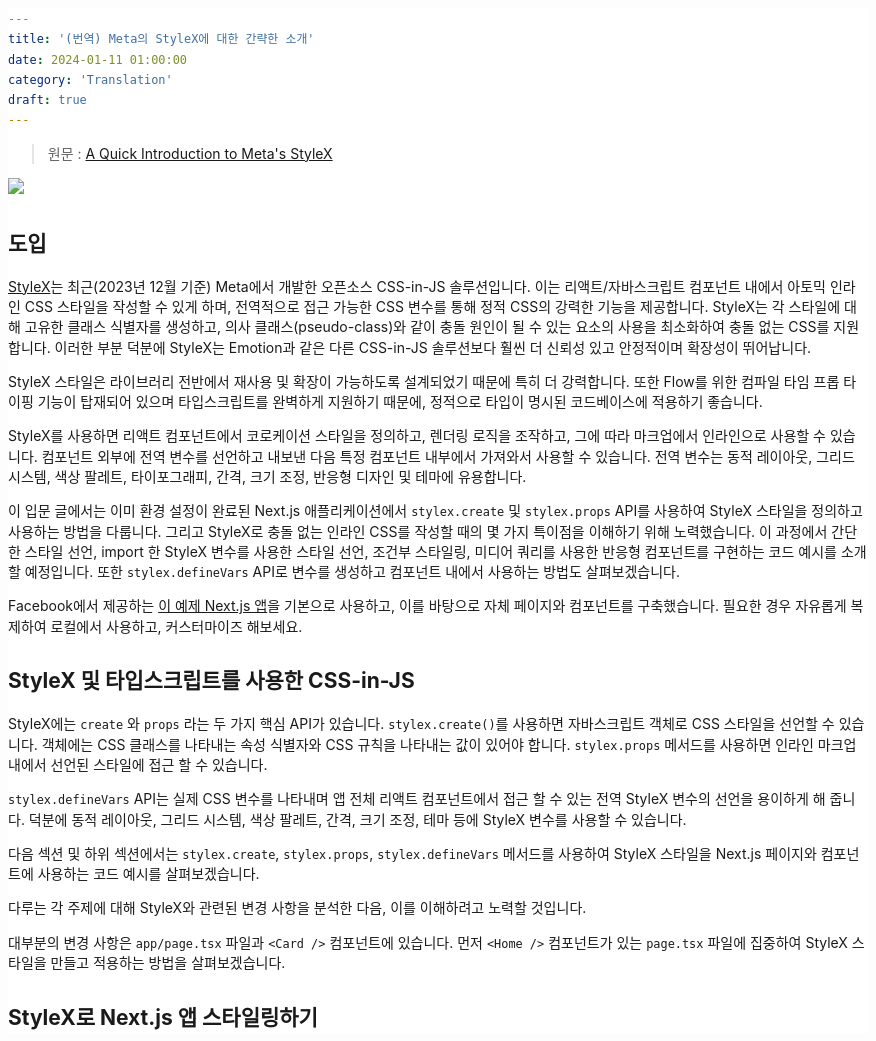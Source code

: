```yaml
---
title: '(번역) Meta의 StyleX에 대한 간략한 소개'
date: 2024-01-11 01:00:00
category: 'Translation'
draft: true
---
```


> 원문 : [A Quick Introduction to Meta's StyleX](https://refine.dev/blog/meta-stylex/)

![](https://refine-web.imgix.net/blog/2023-12-13-stylex-post/social.png?w=800)

## 도입

[StyleX](https://stylexjs.com/docs/learn/)는 최근(2023년 12월 기준) Meta에서 개발한 오픈소스 CSS-in-JS 솔루션입니다. 이는 리액트/자바스크립트 컴포넌트 내에서 아토믹 인라인 CSS 스타일을 작성할 수 있게 하며, 전역적으로 접근 가능한 CSS 변수를 통해 정적 CSS의 강력한 기능을 제공합니다. StyleX는 각 스타일에 대해 고유한 클래스 식별자를 생성하고, 의사 클래스(pseudo-class)와 같이 충돌 원인이 될 수 있는 요소의 사용을 최소화하여 충돌 없는 CSS를 지원합니다. 이러한 부분 덕분에 StyleX는 Emotion과 같은 다른 CSS-in-JS 솔루션보다 훨씬 더 신뢰성 있고 안정적이며 확장성이 뛰어납니다.

StyleX 스타일은 라이브러리 전반에서 재사용 및 확장이 가능하도록 설계되었기 때문에 특히 더 강력합니다. 또한 Flow를 위한 컴파일 타임 프롭 타이핑 기능이 탑재되어 있으며 타입스크립트를 완벽하게 지원하기 때문에, 정적으로 타입이 명시된 코드베이스에 적용하기 좋습니다.

StyleX를 사용하면 리액트 컴포넌트에서 코로케이션 스타일을 정의하고, 렌더링 로직을 조작하고, 그에 따라 마크업에서 인라인으로 사용할 수 있습니다. 컴포넌트 외부에 전역 변수를 선언하고 내보낸 다음 특정 컴포넌트 내부에서 가져와서 사용할 수 있습니다. 전역 변수는 동적 레이아웃, 그리드 시스템, 색상 팔레트, 타이포그래피, 간격, 크기 조정, 반응형 디자인 및 테마에 유용합니다.

이 입문 글에서는 이미 환경 설정이 완료된 Next.js 애플리케이션에서 `stylex.create` 및 `stylex.props` API를 사용하여 StyleX 스타일을 정의하고 사용하는 방법을 다룹니다. 그리고 StyleX로 충돌 없는 인라인 CSS를 작성할 때의 몇 가지 특이점을 이해하기 위해 노력했습니다. 이 과정에서 간단한 스타일 선언, import 한 StyleX 변수를 사용한 스타일 선언, 조건부 스타일링, 미디어 쿼리를 사용한 반응형 컴포넌트를 구현하는 코드 예시를 소개할 예정입니다. 또한 `stylex.defineVars` API로 변수를 생성하고 컴포넌트 내에서 사용하는 방법도 살펴보겠습니다.

Facebook에서 제공하는 [이 예제 Next.js 앱](https://github.com/facebook/stylex/tree/main/apps/nextjs-example)을 기본으로 사용하고, 이를 바탕으로 자체 페이지와 컴포넌트를 구축했습니다. 필요한 경우 자유롭게 복제하여 로컬에서 사용하고, 커스터마이즈 해보세요.

## StyleX 및 타입스크립트를 사용한 CSS-in-JS

StyleX에는 `create` 와 `props` 라는 두 가지 핵심 API가 있습니다. `stylex.create()`를 사용하면 자바스크립트 객체로 CSS 스타일을 선언할 수 있습니다. 객체에는 CSS 클래스를 나타내는 속성 식별자와 CSS 규칙을 나타내는 값이 있어야 합니다. `stylex.props` 메서드를 사용하면 인라인 마크업 내에서 선언된 스타일에 접근 할 수 있습니다.

`stylex.defineVars` API는 실제 CSS 변수를 나타내며 앱 전체 리액트 컴포넌트에서 접근 할 수 있는 전역 StyleX 변수의 선언을 용이하게 해 줍니다. 덕분에 동적 레이아웃, 그리드 시스템, 색상 팔레트, 간격, 크기 조정, 테마 등에 StyleX 변수를 사용할 수 있습니다.

다음 섹션 및 하위 섹션에서는 `stylex.create`, `stylex.props`, `stylex.defineVars` 메서드를 사용하여 StyleX 스타일을 Next.js 페이지와 컴포넌트에 사용하는 코드 예시를 살펴보겠습니다.

다루는 각 주제에 대해 StyleX와 관련된 변경 사항을 분석한 다음, 이를 이해하려고 노력할 것입니다.

대부분의 변경 사항은 `app/page.tsx` 파일과 `<Card />` 컴포넌트에 있습니다. 먼저 `<Home />` 컴포넌트가 있는 `page.tsx` 파일에 집중하여 StyleX 스타일을 만들고 적용하는 방법을 살펴보겠습니다.

## StyleX로 Next.js 앱 스타일링하기
